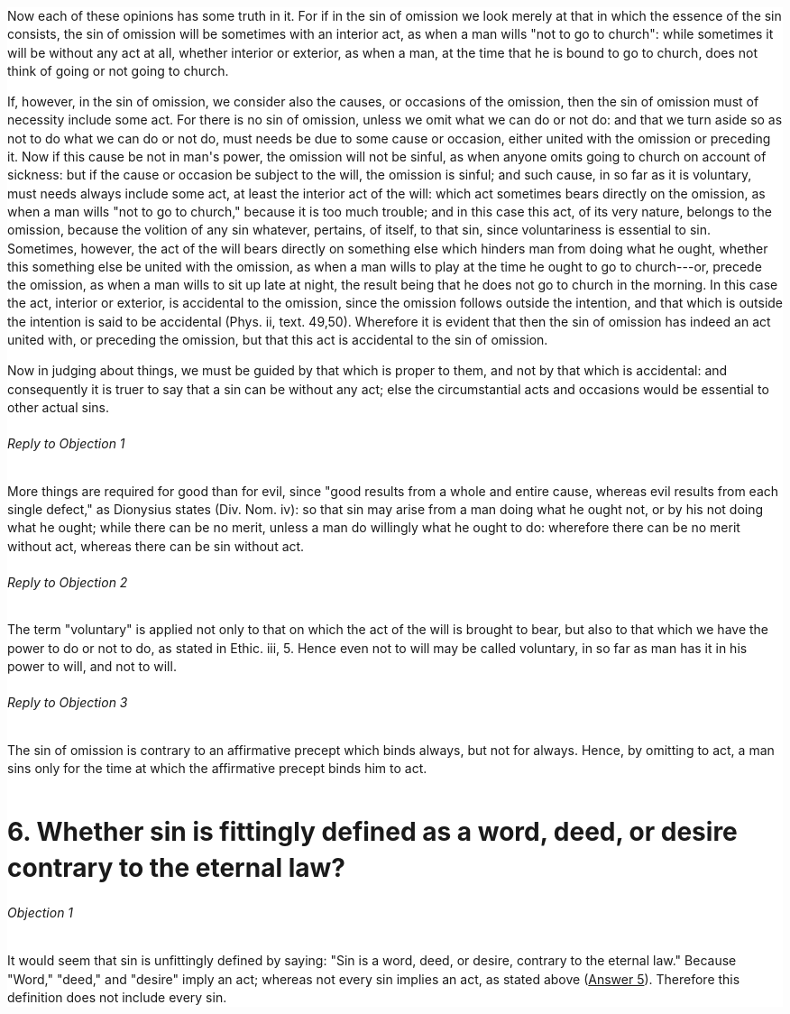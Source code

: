 Now each of these opinions has some truth in it. For if in the sin of omission we look merely at that in which the essence of the sin consists, the sin of omission will be sometimes with an interior act, as when a man wills "not to go to church": while sometimes it will be without any act at all, whether interior or exterior, as when a man, at the time that he is bound to go to church, does not think of going or not going to church.  

If, however, in the sin of omission, we consider also the causes, or occasions of the omission, then the sin of omission must of necessity include some act. For there is no sin of omission, unless we omit what we can do or not do: and that we turn aside so as not to do what we can do or not do, must needs be due to some cause or occasion, either united with the omission or preceding it. Now if this cause be not in man's power, the omission will not be sinful, as when anyone omits going to church on account of sickness: but if the cause or occasion be subject to the will, the omission is sinful; and such cause, in so far as it is voluntary, must needs always include some act, at least the interior act of the will: which act sometimes bears directly on the omission, as when a man wills "not to go to church," because it is too much trouble; and in this case this act, of its very nature, belongs to the omission, because the volition of any sin whatever, pertains, of itself, to that sin, since voluntariness is essential to sin. Sometimes, however, the act of the will bears directly on something else which hinders man from doing what he ought, whether this something else be united with the omission, as when a man wills to play at the time he ought to go to church---or, precede the omission, as when a man wills to sit up late at night, the result being that he does not go to church in the morning. In this case the act, interior or exterior, is accidental to the omission, since the omission follows outside the intention, and that which is outside the intention is said to be accidental (Phys. ii, text. 49,50). Wherefore it is evident that then the sin of omission has indeed an act united with, or preceding the omission, but that this act is accidental to the sin of omission.  

Now in judging about things, we must be guided by that which is proper to them, and not by that which is accidental: and consequently it is truer to say that a sin can be without any act; else the circumstantial acts and occasions would be essential to other actual sins.  

###### Reply to Objection 1
More things are required for good than for evil, since "good results from a whole and entire cause, whereas evil results from each single defect," as Dionysius states (Div. Nom. iv): so that sin may arise from a man doing what he ought not, or by his not doing what he ought; while there can be no merit, unless a man do willingly what he ought to do: wherefore there can be no merit without act, whereas there can be sin without act.  

###### Reply to Objection 2
The term "voluntary" is applied not only to that on which the act of the will is brought to bear, but also to that which we have the power to do or not to do, as stated in Ethic. iii, 5. Hence even not to will may be called voluntary, in so far as man has it in his power to will, and not to will.  

###### Reply to Objection 3
The sin of omission is contrary to an affirmative precept which binds always, but not for always. Hence, by omitting to act, a man sins only for the time at which the affirmative precept binds him to act.  




# 6. Whether sin is fittingly defined as a word, deed, or desire contrary to the eternal law? 

###### Objection 1
It would seem that sin is unfittingly defined by saying: "Sin is a word, deed, or desire, contrary to the eternal law." Because "Word," "deed," and "desire" imply an act; whereas not every sin implies an act, as stated above ([Answer 5](#5.%20Whether%20every%20sin%20includes%20an%20action?%20)). Therefore this definition does not include every sin.  
